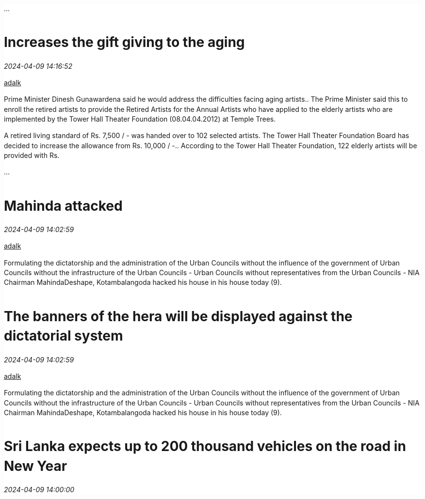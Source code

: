 ...



# Increases the gift giving to the aging

*2024-04-09 14:16:52*

[adalk](https://www.ada.lk/breaking_news/වියපත්-කළාකරුවන්ට-දෙන-දීමනාව-වැඩි-කරයි/11-409030)

Prime Minister Dinesh Gunawardena said he would address the difficulties facing aging artists.. The Prime Minister said this to enroll the retired artists to provide the Retired Artists for the Annual Artists who have applied to the elderly artists who are implemented by the Tower Hall Theater Foundation (08.04.04.2012) at Temple Trees.

A retired living standard of Rs. 7,500 / - was handed over to 102 selected artists. The Tower Hall Theater Foundation Board has decided to increase the allowance from Rs. 10,000 / -.. According to the Tower Hall Theater Foundation, 122 elderly artists will be provided with Rs.

...



# Mahinda attacked

*2024-04-09 14:02:59*

[adalk](https://www.ada.lk/breaking_news/මහින්දගෙන්-ආණ්ඩුවට-ප්‍රහාරයක්/11-409029)

Formulating the dictatorship and the administration of the Urban Councils without the influence of the government of Urban Councils without the infrastructure of the Urban Councils - Urban Councils without representatives from the Urban Councils - NIA Chairman MahindaDeshape, Kotambalangoda hacked his house in his house today (9).



# The banners of the hera will be displayed against the dictatorial system

*2024-04-09 14:02:59*

[adalk](https://www.ada.lk/breaking_news/ඒකාධිපති-ක්‍රමයට-එරෙහිව-මහින්ද-තාපයේ-බැනර්-ප්‍රදර්ශණය-කරයි/11-409029)

Formulating the dictatorship and the administration of the Urban Councils without the influence of the government of Urban Councils without the infrastructure of the Urban Councils - Urban Councils without representatives from the Urban Councils - NIA Chairman MahindaDeshape, Kotambalangoda hacked his house in his house today (9).



# Sri Lanka expects up to 200 thousand vehicles on the road in New Year

*2024-04-09 14:00:00*
